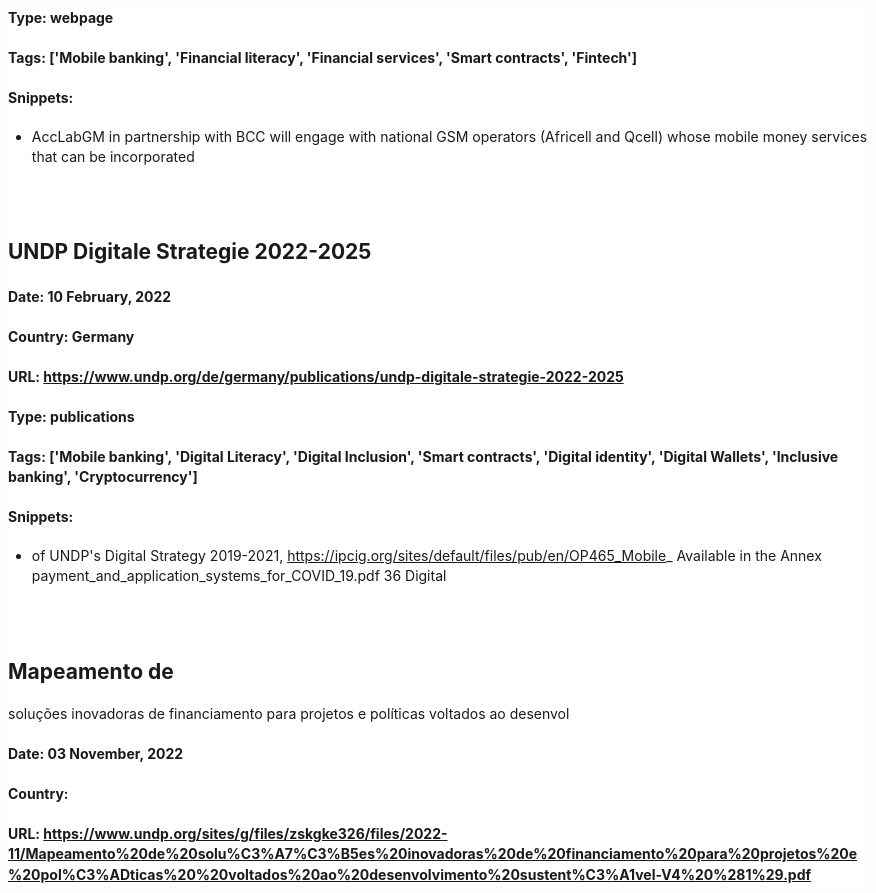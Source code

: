 #### Type: webpage

#### Tags: ['Mobile banking', 'Financial literacy', 'Financial services', 'Smart contracts', 'Fintech']

#### Snippets:
- AccLabGM in partnership with BCC will engage with national GSM operators (Africell and Qcell) whose mobile money services that can be incorporated
<br/><br/><br/>


## UNDP Digitale Strategie 2022-2025

#### Date: 10 February, 2022

#### Country: Germany

#### URL: <a href="https://www.undp.org/de/germany/publications/undp-digitale-strategie-2022-2025" target="_blank">https://www.undp.org/de/germany/publications/undp-digitale-strategie-2022-2025</a>

#### Type: publications

#### Tags: ['Mobile banking', 'Digital Literacy', 'Digital Inclusion', 'Smart contracts', 'Digital identity', 'Digital Wallets', 'Inclusive banking', 'Cryptocurrency']

#### Snippets:
- of UNDP's Digital Strategy 2019-2021, https://ipcig.org/sites/default/files/pub/en/OP465_Mobile_ Available in the Annex payment_and_application_systems_for_COVID_19.pdf 36 Digital
<br/><br/><br/>


## Mapeamento de
soluções inovadoras de
financiamento para
projetos e políticas voltados ao
desenvol

#### Date: 03 November, 2022

#### Country: 

#### URL: <a href="https://www.undp.org/sites/g/files/zskgke326/files/2022-11/Mapeamento%20de%20solu%C3%A7%C3%B5es%20inovadoras%20de%20financiamento%20para%20projetos%20e%20pol%C3%ADticas%20%20voltados%20ao%20desenvolvimento%20sustent%C3%A1vel-V4%20%281%29.pdf" target="_blank">https://www.undp.org/sites/g/files/zskgke326/files/2022-11/Mapeamento%20de%20solu%C3%A7%C3%B5es%20inovadoras%20de%20financiamento%20para%20projetos%20e%20pol%C3%ADticas%20%20voltados%20ao%20desenvolvimento%20sustent%C3%A1vel-V4%20%281%29.pdf</a>
